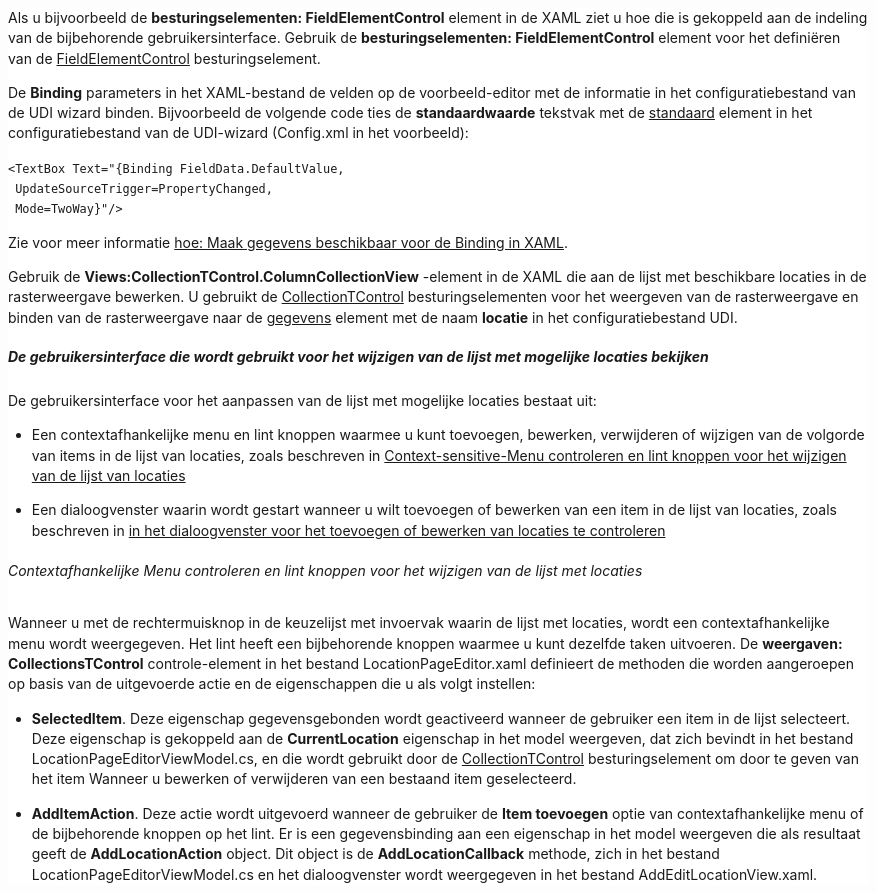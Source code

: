  Als u bijvoorbeeld de **besturingselementen: FieldElementControl** element in de XAML ziet u hoe die is gekoppeld aan de indeling van de bijbehorende gebruikersinterface. Gebruik de **besturingselementen: FieldElementControl** element voor het definiëren van de [FieldElementControl](#FieldElementControl) besturingselement.  

 De **Binding** parameters in het XAML-bestand de velden op de voorbeeld-editor met de informatie in het configuratiebestand van de UDI wizard binden. Bijvoorbeeld de volgende code ties de **standaardwaarde** tekstvak met de [standaard](#Default) element in het configuratiebestand van de UDI-wizard (Config.xml in het voorbeeld):  

```  
<TextBox Text="{Binding FieldData.DefaultValue,  
 UpdateSourceTrigger=PropertyChanged,  
 Mode=TwoWay}"/>  
```  

 Zie voor meer informatie [hoe: Maak gegevens beschikbaar voor de Binding in XAML](http://msdn.microsoft.com/library/ms748857.aspx).  

 Gebruik de **Views:CollectionTControl.ColumnCollectionView** -element in de XAML die aan de lijst met beschikbare locaties in de rasterweergave bewerken. U gebruikt de [CollectionTControl](#CollectionTControl) besturingselementen voor het weergeven van de rasterweergave en binden van de rasterweergave naar de [gegevens](#Data) element met de naam **locatie** in het configuratiebestand UDI.  

#####  <a name="ReviewUserInterfaceUsedtoModifyListofPossibleLocations"></a>De gebruikersinterface die wordt gebruikt voor het wijzigen van de lijst met mogelijke locaties bekijken  
 De gebruikersinterface voor het aanpassen van de lijst met mogelijke locaties bestaat uit:  

-   Een contextafhankelijke menu en lint knoppen waarmee u kunt toevoegen, bewerken, verwijderen of wijzigen van de volgorde van items in de lijst van locaties, zoals beschreven in [Context-sensitive-Menu controleren en lint knoppen voor het wijzigen van de lijst van locaties](#ReviewContextSensitiveMenuandRibbonButtons)  

-   Een dialoogvenster waarin wordt gestart wanneer u wilt toevoegen of bewerken van een item in de lijst van locaties, zoals beschreven in [in het dialoogvenster voor het toevoegen of bewerken van locaties te controleren](#ReviewDialogBoxforAddingEditingLocations)  

######  <a name="ReviewContextSensitiveMenuandRibbonButtons"></a>Contextafhankelijke Menu controleren en lint knoppen voor het wijzigen van de lijst met locaties  
 Wanneer u met de rechtermuisknop in de keuzelijst met invoervak waarin de lijst met locaties, wordt een contextafhankelijke menu wordt weergegeven. Het lint heeft een bijbehorende knoppen waarmee u kunt dezelfde taken uitvoeren. De **weergaven: CollectionsTControl** controle-element in het bestand LocationPageEditor.xaml definieert de methoden die worden aangeroepen op basis van de uitgevoerde actie en de eigenschappen die u als volgt instellen:  

-   **SelectedItem**. Deze eigenschap gegevensgebonden wordt geactiveerd wanneer de gebruiker een item in de lijst selecteert. Deze eigenschap is gekoppeld aan de **CurrentLocation** eigenschap in het model weergeven, dat zich bevindt in het bestand LocationPageEditorViewModel.cs, en die wordt gebruikt door de [CollectionTControl](#CollectionTControl) besturingselement om door te geven van het item Wanneer u bewerken of verwijderen van een bestaand item geselecteerd.  

-   **AddItemAction**. Deze actie wordt uitgevoerd wanneer de gebruiker de **Item toevoegen** optie van contextafhankelijke menu of de bijbehorende knoppen op het lint. Er is een gegevensbinding aan een eigenschap in het model weergeven die als resultaat geeft de **AddLocationAction** object. Dit object is de **AddLocationCallback** methode, zich in het bestand LocationPageEditorViewModel.cs en het dialoogvenster wordt weergegeven in het bestand AddEditLocationView.xaml.  
